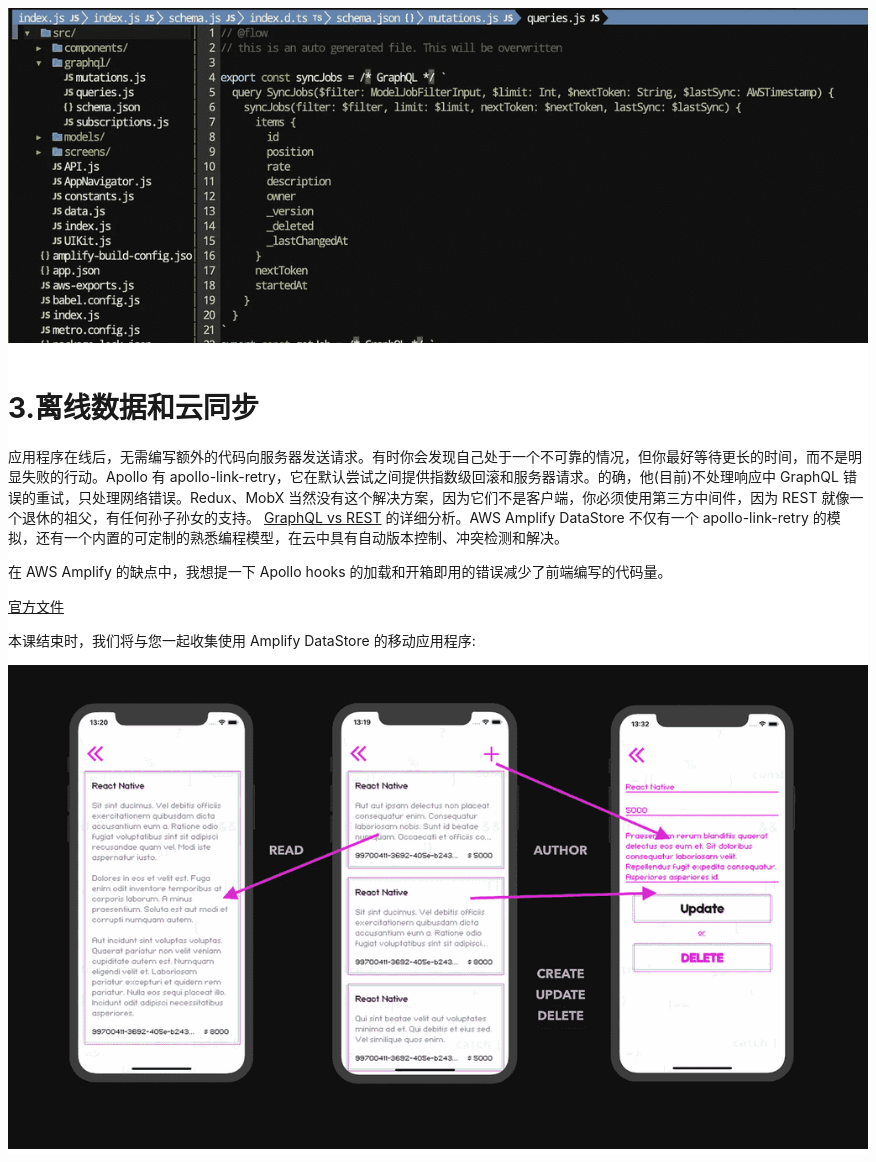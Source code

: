 ![](img/c3fd181f8a11687eeca97aa5e19baf69.png)

# 3.离线数据和云同步

应用程序在线后，无需编写额外的代码向服务器发送请求。有时你会发现自己处于一个不可靠的情况，但你最好等待更长的时间，而不是明显失败的行动。Apollo 有 apollo-link-retry，它在默认尝试之间提供指数级回滚和服务器请求。的确，他(目前)不处理响应中 GraphQL 错误的重试，只处理网络错误。Redux、MobX 当然没有这个解决方案，因为它们不是客户端，你必须使用第三方中间件，因为 REST 就像一个退休的祖父，有任何孙子孙女的支持。 [GraphQL vs REST](https://fullstackserverless.github.io/docs/amplify-02) 的详细分析。AWS Amplify DataStore 不仅有一个 apollo-link-retry 的模拟，还有一个内置的可定制的熟悉编程模型，在云中具有自动版本控制、冲突检测和解决。

在 AWS Amplify 的缺点中，我想提一下 Apollo hooks 的加载和开箱即用的错误减少了前端编写的代码量。

[官方文件](https://aws-amplify.github.io/docs/js/datastore)

本课结束时，我们将与您一起收集使用 Amplify DataStore 的移动应用程序:

![](img/0951419cbe66748d9a006feb345afb33.png)
